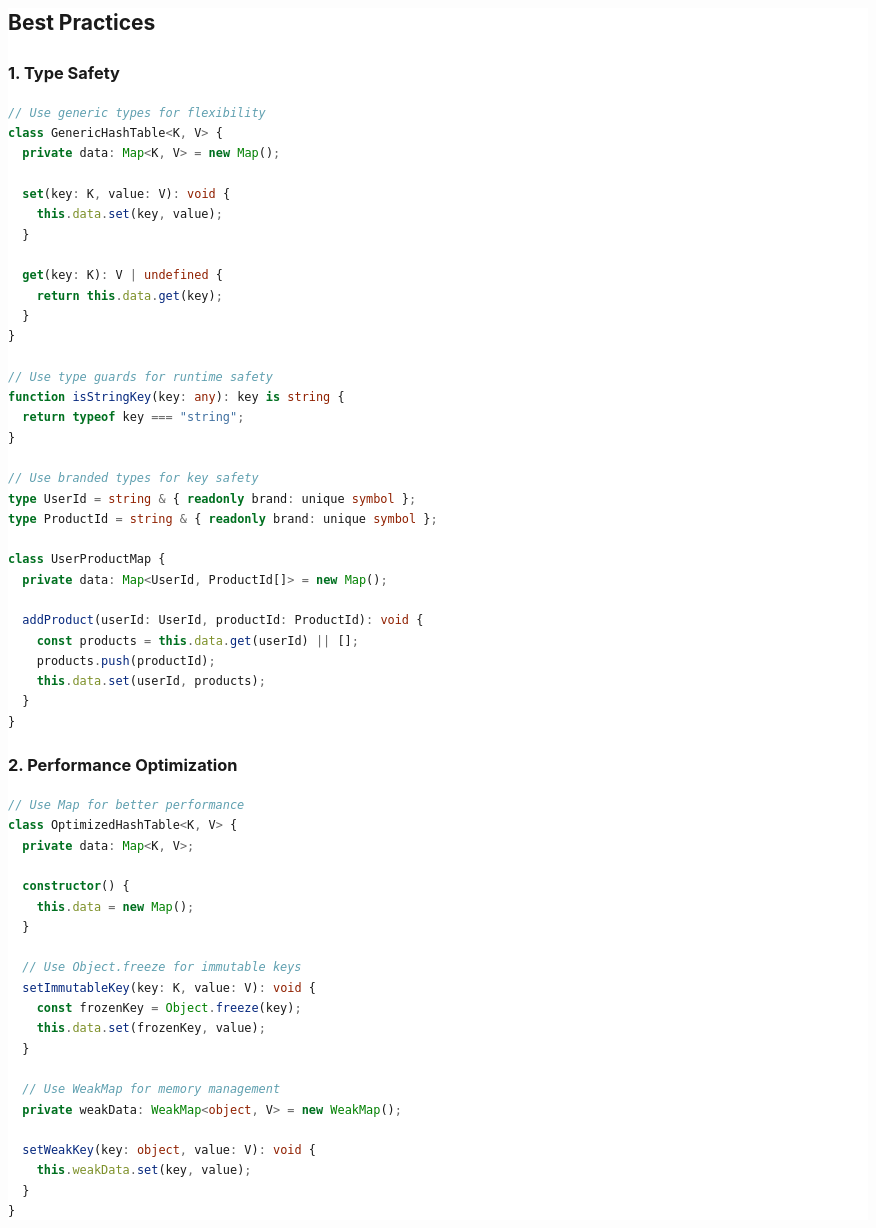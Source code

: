 ## Best Practices

### 1. Type Safety

```typescript
// Use generic types for flexibility
class GenericHashTable<K, V> {
  private data: Map<K, V> = new Map();

  set(key: K, value: V): void {
    this.data.set(key, value);
  }

  get(key: K): V | undefined {
    return this.data.get(key);
  }
}

// Use type guards for runtime safety
function isStringKey(key: any): key is string {
  return typeof key === "string";
}

// Use branded types for key safety
type UserId = string & { readonly brand: unique symbol };
type ProductId = string & { readonly brand: unique symbol };

class UserProductMap {
  private data: Map<UserId, ProductId[]> = new Map();

  addProduct(userId: UserId, productId: ProductId): void {
    const products = this.data.get(userId) || [];
    products.push(productId);
    this.data.set(userId, products);
  }
}
```

### 2. Performance Optimization

```typescript
// Use Map for better performance
class OptimizedHashTable<K, V> {
  private data: Map<K, V>;

  constructor() {
    this.data = new Map();
  }

  // Use Object.freeze for immutable keys
  setImmutableKey(key: K, value: V): void {
    const frozenKey = Object.freeze(key);
    this.data.set(frozenKey, value);
  }

  // Use WeakMap for memory management
  private weakData: WeakMap<object, V> = new WeakMap();

  setWeakKey(key: object, value: V): void {
    this.weakData.set(key, value);
  }
}
```
